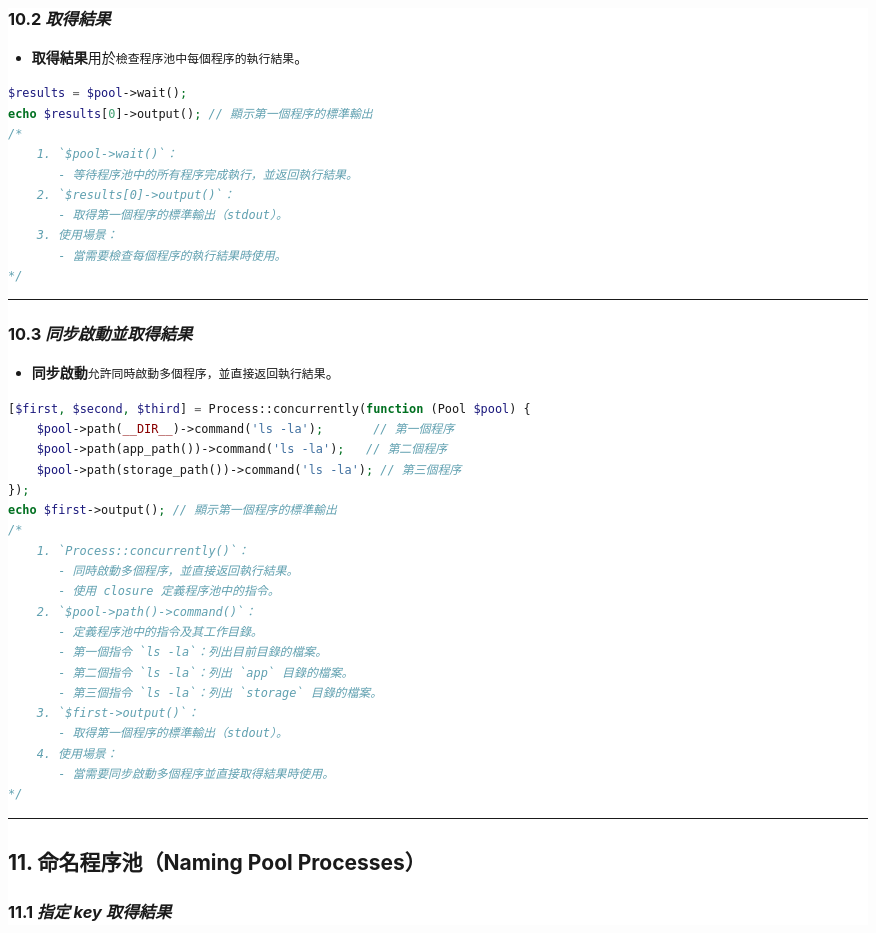 
### 10.2 *取得結果*

- **取得結果**用於`檢查程序池中每個程序的執行結果`。

```php
$results = $pool->wait();
echo $results[0]->output(); // 顯示第一個程序的標準輸出
/*
    1. `$pool->wait()`：
       - 等待程序池中的所有程序完成執行，並返回執行結果。
    2. `$results[0]->output()`：
       - 取得第一個程序的標準輸出（stdout）。
    3. 使用場景：
       - 當需要檢查每個程序的執行結果時使用。
*/
```

---

### 10.3 *同步啟動並取得結果*

- **同步啟動**`允許同時啟動多個程序，並直接返回執行結果`。

```php
[$first, $second, $third] = Process::concurrently(function (Pool $pool) {
    $pool->path(__DIR__)->command('ls -la');       // 第一個程序
    $pool->path(app_path())->command('ls -la');   // 第二個程序
    $pool->path(storage_path())->command('ls -la'); // 第三個程序
});
echo $first->output(); // 顯示第一個程序的標準輸出
/*
    1. `Process::concurrently()`：
       - 同時啟動多個程序，並直接返回執行結果。
       - 使用 closure 定義程序池中的指令。
    2. `$pool->path()->command()`：
       - 定義程序池中的指令及其工作目錄。
       - 第一個指令 `ls -la`：列出目前目錄的檔案。
       - 第二個指令 `ls -la`：列出 `app` 目錄的檔案。
       - 第三個指令 `ls -la`：列出 `storage` 目錄的檔案。
    3. `$first->output()`：
       - 取得第一個程序的標準輸出（stdout）。
    4. 使用場景：
       - 當需要同步啟動多個程序並直接取得結果時使用。
*/
```

---

## 11. **命名程序池**（Naming Pool Processes）

### 11.1 *指定 key 取得結果*
